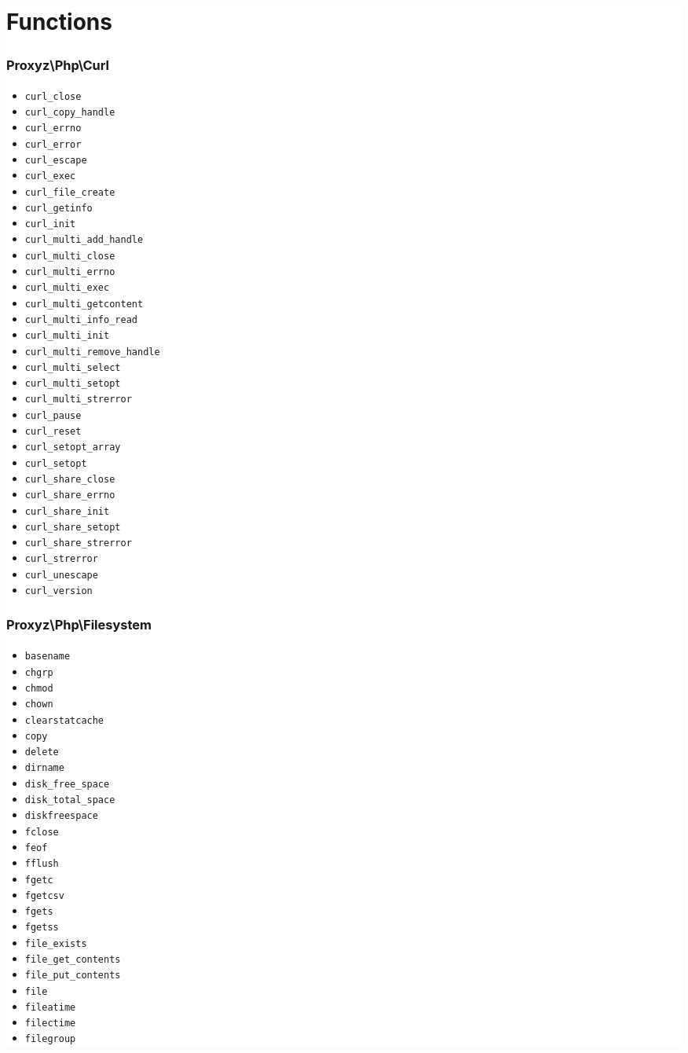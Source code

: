# Functions
### Proxyz\Php\Curl
- `curl_close`
- `curl_copy_handle`
- `curl_errno`
- `curl_error`
- `curl_escape`
- `curl_exec`
- `curl_file_create`
- `curl_getinfo`
- `curl_init`
- `curl_multi_add_handle`
- `curl_multi_close`
- `curl_multi_errno`
- `curl_multi_exec`
- `curl_multi_getcontent`
- `curl_multi_info_read`
- `curl_multi_init`
- `curl_multi_remove_handle`
- `curl_multi_select`
- `curl_multi_setopt`
- `curl_multi_strerror`
- `curl_pause`
- `curl_reset`
- `curl_setopt_array`
- `curl_setopt`
- `curl_share_close`
- `curl_share_errno`
- `curl_share_init`
- `curl_share_setopt`
- `curl_share_strerror`
- `curl_strerror`
- `curl_unescape`
- `curl_version`

### Proxyz\Php\Filesystem
- `basename`
- `chgrp`
- `chmod`
- `chown`
- `clearstatcache`
- `copy`
- `delete`
- `dirname`
- `disk_free_space`
- `disk_total_space`
- `diskfreespace`
- `fclose`
- `feof`
- `fflush`
- `fgetc`
- `fgetcsv`
- `fgets`
- `fgetss`
- `file_exists`
- `file_get_contents`
- `file_put_contents`
- `file`
- `fileatime`
- `filectime`
- `filegroup`